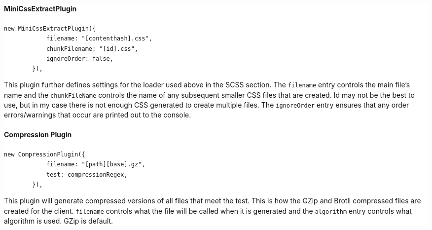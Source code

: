 #### MiniCssExtractPlugin

```
new MiniCssExtractPlugin({
			filename: "[contenthash].css",
			chunkFilename: "[id].css",
			ignoreOrder: false,
		}),
```

This plugin further defines settings for the loader used above in the SCSS section. The `filename` entry controls the main file’s name and the `chunkFileName` controls the name of any subsequent smaller CSS files that are created. Id may not be the best to use, but in my case there is not enough CSS generated to create multiple files. The `ignoreOrder` entry ensures that any order errors/warnings that occur are printed out to the console.

#### Compression Plugin

```
new CompressionPlugin({
			filename: "[path][base].gz",
			test: compressionRegex,
		}),
```

This plugin will generate compressed versions of all files that meet the test. This is how the GZip and Brotli compressed files are created for the client. `filename` controls what the file will be called when it is generated and the `algorithm` entry controls what algorithm is used. GZip is default.
